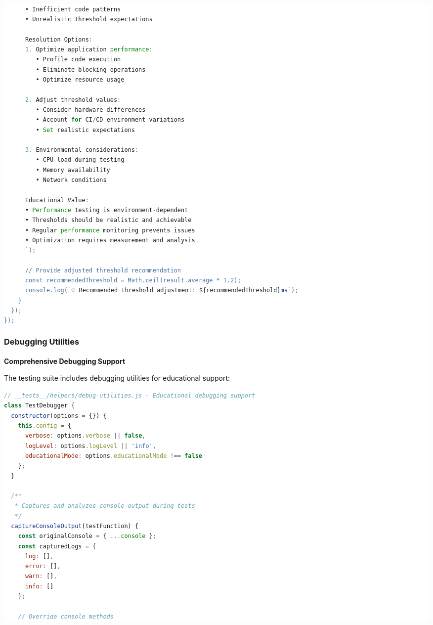 ```javascript
      • Inefficient code patterns
      • Unrealistic threshold expectations
      
      Resolution Options:
      1. Optimize application performance:
         • Profile code execution
         • Eliminate blocking operations
         • Optimize resource usage
      
      2. Adjust threshold values:
         • Consider hardware differences
         • Account for CI/CD environment variations
         • Set realistic expectations
      
      3. Environmental considerations:
         • CPU load during testing
         • Memory availability
         • Network conditions
      
      Educational Value:
      • Performance testing is environment-dependent
      • Thresholds should be realistic and achievable
      • Regular performance monitoring prevents issues
      • Optimization requires measurement and analysis
      `);
      
      // Provide adjusted threshold recommendation
      const recommendedThreshold = Math.ceil(result.average * 1.2);
      console.log(`💡 Recommended threshold adjustment: ${recommendedThreshold}ms`);
    }
  });
});
```

### Debugging Utilities

**Comprehensive Debugging Support**

The testing suite includes debugging utilities for educational support:

```javascript
// __tests__/helpers/debug-utilities.js - Educational debugging support
class TestDebugger {
  constructor(options = {}) {
    this.config = {
      verbose: options.verbose || false,
      logLevel: options.logLevel || 'info',
      educationalMode: options.educationalMode !== false
    };
  }

  /**
   * Captures and analyzes console output during tests
   */
  captureConsoleOutput(testFunction) {
    const originalConsole = { ...console };
    const capturedLogs = {
      log: [],
      error: [],
      warn: [],
      info: []
    };

    // Override console methods
```
